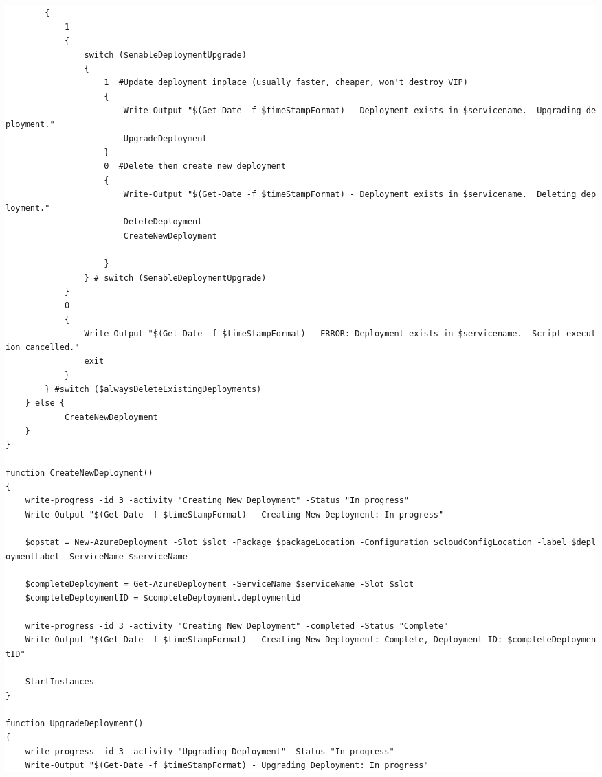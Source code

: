             {
                1 
                {
                    switch ($enableDeploymentUpgrade)
                    {
                        1  #Update deployment inplace (usually faster, cheaper, won't destroy VIP)
                        {
                            Write-Output "$(Get-Date -f $timeStampFormat) - Deployment exists in $servicename.  Upgrading deployment."
                            UpgradeDeployment
                        }
                        0  #Delete then create new deployment
                        {
                            Write-Output "$(Get-Date -f $timeStampFormat) - Deployment exists in $servicename.  Deleting deployment."
                            DeleteDeployment
                            CreateNewDeployment
                            
                        }
                    } # switch ($enableDeploymentUpgrade)
                }
                0
                {
                    Write-Output "$(Get-Date -f $timeStampFormat) - ERROR: Deployment exists in $servicename.  Script execution cancelled."
                    exit
                }
            } #switch ($alwaysDeleteExistingDeployments)
        } else {
                CreateNewDeployment
        }
    }

    function CreateNewDeployment()
    {
        write-progress -id 3 -activity "Creating New Deployment" -Status "In progress"
        Write-Output "$(Get-Date -f $timeStampFormat) - Creating New Deployment: In progress"

        $opstat = New-AzureDeployment -Slot $slot -Package $packageLocation -Configuration $cloudConfigLocation -label $deploymentLabel -ServiceName $serviceName
            
        $completeDeployment = Get-AzureDeployment -ServiceName $serviceName -Slot $slot
        $completeDeploymentID = $completeDeployment.deploymentid

        write-progress -id 3 -activity "Creating New Deployment" -completed -Status "Complete"
        Write-Output "$(Get-Date -f $timeStampFormat) - Creating New Deployment: Complete, Deployment ID: $completeDeploymentID"
        
        StartInstances
    }

    function UpgradeDeployment()
    {
        write-progress -id 3 -activity "Upgrading Deployment" -Status "In progress"
        Write-Output "$(Get-Date -f $timeStampFormat) - Upgrading Deployment: In progress"
